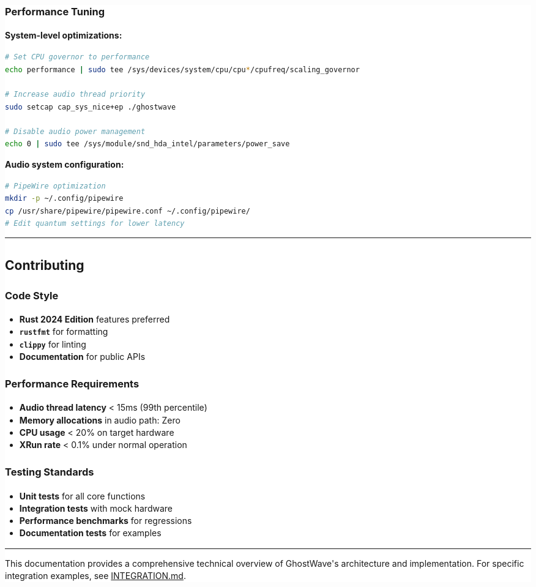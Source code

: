 ### Performance Tuning

**System-level optimizations:**
```bash
# Set CPU governor to performance
echo performance | sudo tee /sys/devices/system/cpu/cpu*/cpufreq/scaling_governor

# Increase audio thread priority
sudo setcap cap_sys_nice+ep ./ghostwave

# Disable audio power management
echo 0 | sudo tee /sys/module/snd_hda_intel/parameters/power_save
```

**Audio system configuration:**
```bash
# PipeWire optimization
mkdir -p ~/.config/pipewire
cp /usr/share/pipewire/pipewire.conf ~/.config/pipewire/
# Edit quantum settings for lower latency
```

---

## Contributing

### Code Style

- **Rust 2024 Edition** features preferred
- **`rustfmt`** for formatting
- **`clippy`** for linting
- **Documentation** for public APIs

### Performance Requirements

- **Audio thread latency** < 15ms (99th percentile)
- **Memory allocations** in audio path: Zero
- **CPU usage** < 20% on target hardware
- **XRun rate** < 0.1% under normal operation

### Testing Standards

- **Unit tests** for all core functions
- **Integration tests** with mock hardware
- **Performance benchmarks** for regressions
- **Documentation tests** for examples

---

This documentation provides a comprehensive technical overview of GhostWave's architecture and implementation. For specific integration examples, see [INTEGRATION.md](INTEGRATION.md).